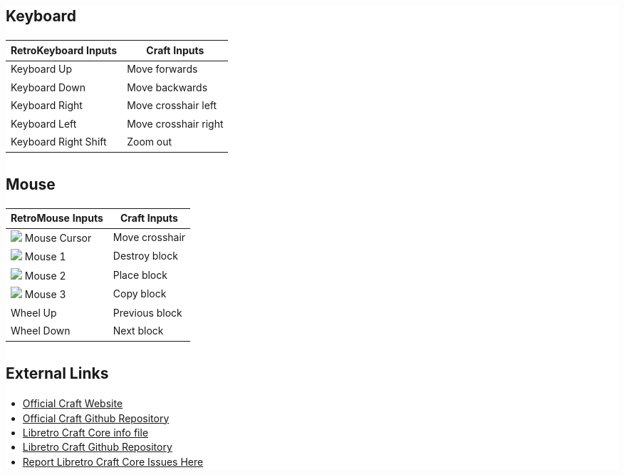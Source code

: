 ## Keyboard

| RetroKeyboard Inputs | Craft Inputs         |
|----------------------|----------------------|
| Keyboard Up          | Move forwards        |
| Keyboard Down        | Move backwards       |
| Keyboard Right       | Move crosshair left  |
| Keyboard Left        | Move crosshair right |
| Keyboard Right Shift | Zoom out             |

## Mouse

| RetroMouse Inputs                                     | Craft Inputs   |
|-------------------------------------------------------|----------------|
| ![](../image/retromouse/retro_mouse.png) Mouse Cursor | Move crosshair |
| ![](../image/retromouse/retro_left.png) Mouse 1       | Destroy block  |
| ![](../image/retromouse/retro_right.png) Mouse 2      | Place block    |
| ![](../image/retromouse/retro_middle.png) Mouse 3     | Copy block     |
| Wheel Up                                              | Previous block |
| Wheel Down                                            | Next block     |

## External Links

- [Official Craft Website](https://www.michaelfogleman.com/projects/craft/)
- [Official Craft Github Repository](https://github.com/fogleman/Craft)
- [Libretro Craft Core info file](https://github.com/libretro/libretro-super/blob/master/dist/info/craft_libretro.info)
- [Libretro Craft Github Repository](https://github.com/libretro/craft)
- [Report Libretro Craft Core Issues Here](https://github.com/libretro/Craft/issues)